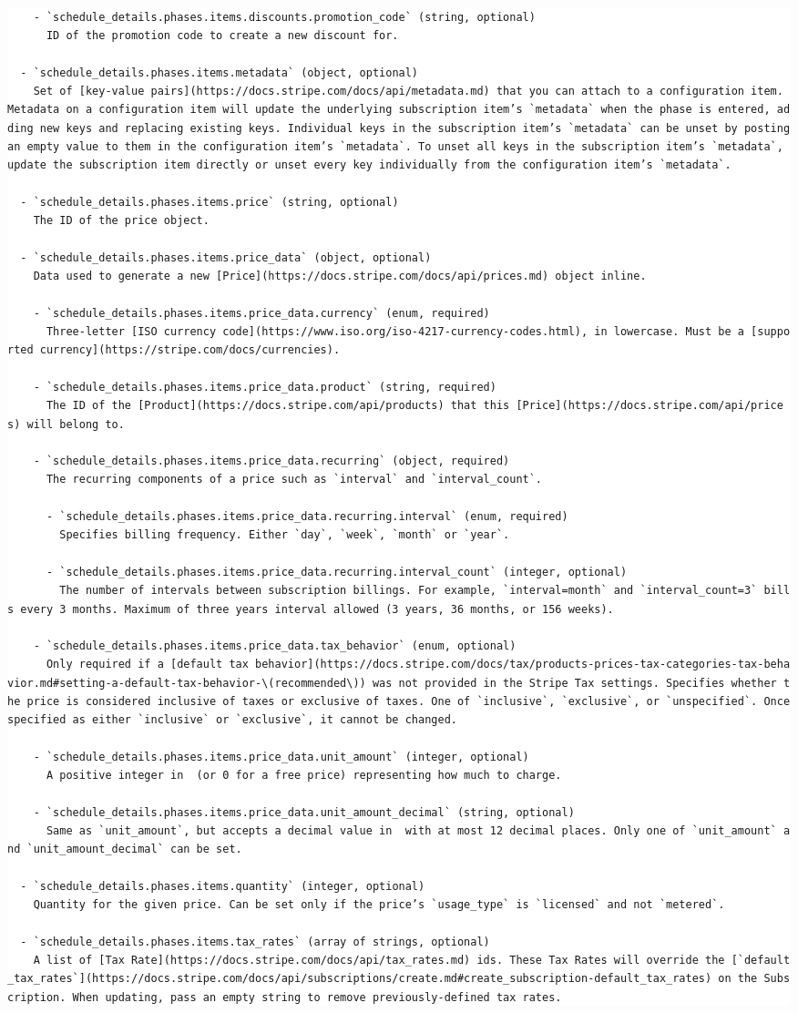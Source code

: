         - `schedule_details.phases.items.discounts.promotion_code` (string, optional)
          ID of the promotion code to create a new discount for.

      - `schedule_details.phases.items.metadata` (object, optional)
        Set of [key-value pairs](https://docs.stripe.com/docs/api/metadata.md) that you can attach to a configuration item. Metadata on a configuration item will update the underlying subscription item’s `metadata` when the phase is entered, adding new keys and replacing existing keys. Individual keys in the subscription item’s `metadata` can be unset by posting an empty value to them in the configuration item’s `metadata`. To unset all keys in the subscription item’s `metadata`, update the subscription item directly or unset every key individually from the configuration item’s `metadata`.

      - `schedule_details.phases.items.price` (string, optional)
        The ID of the price object.

      - `schedule_details.phases.items.price_data` (object, optional)
        Data used to generate a new [Price](https://docs.stripe.com/docs/api/prices.md) object inline.

        - `schedule_details.phases.items.price_data.currency` (enum, required)
          Three-letter [ISO currency code](https://www.iso.org/iso-4217-currency-codes.html), in lowercase. Must be a [supported currency](https://stripe.com/docs/currencies).

        - `schedule_details.phases.items.price_data.product` (string, required)
          The ID of the [Product](https://docs.stripe.com/api/products) that this [Price](https://docs.stripe.com/api/prices) will belong to.

        - `schedule_details.phases.items.price_data.recurring` (object, required)
          The recurring components of a price such as `interval` and `interval_count`.

          - `schedule_details.phases.items.price_data.recurring.interval` (enum, required)
            Specifies billing frequency. Either `day`, `week`, `month` or `year`.

          - `schedule_details.phases.items.price_data.recurring.interval_count` (integer, optional)
            The number of intervals between subscription billings. For example, `interval=month` and `interval_count=3` bills every 3 months. Maximum of three years interval allowed (3 years, 36 months, or 156 weeks).

        - `schedule_details.phases.items.price_data.tax_behavior` (enum, optional)
          Only required if a [default tax behavior](https://docs.stripe.com/docs/tax/products-prices-tax-categories-tax-behavior.md#setting-a-default-tax-behavior-\(recommended\)) was not provided in the Stripe Tax settings. Specifies whether the price is considered inclusive of taxes or exclusive of taxes. One of `inclusive`, `exclusive`, or `unspecified`. Once specified as either `inclusive` or `exclusive`, it cannot be changed.

        - `schedule_details.phases.items.price_data.unit_amount` (integer, optional)
          A positive integer in  (or 0 for a free price) representing how much to charge.

        - `schedule_details.phases.items.price_data.unit_amount_decimal` (string, optional)
          Same as `unit_amount`, but accepts a decimal value in  with at most 12 decimal places. Only one of `unit_amount` and `unit_amount_decimal` can be set.

      - `schedule_details.phases.items.quantity` (integer, optional)
        Quantity for the given price. Can be set only if the price’s `usage_type` is `licensed` and not `metered`.

      - `schedule_details.phases.items.tax_rates` (array of strings, optional)
        A list of [Tax Rate](https://docs.stripe.com/docs/api/tax_rates.md) ids. These Tax Rates will override the [`default_tax_rates`](https://docs.stripe.com/docs/api/subscriptions/create.md#create_subscription-default_tax_rates) on the Subscription. When updating, pass an empty string to remove previously-defined tax rates.
